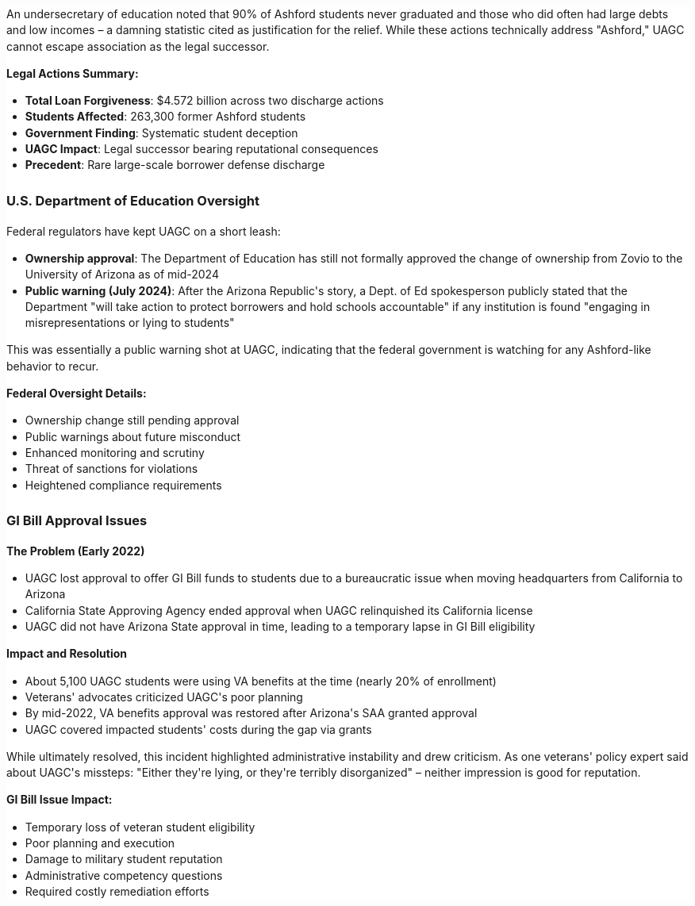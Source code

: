 An undersecretary of education noted that 90% of Ashford students never graduated and those who did often had large debts and low incomes – a damning statistic cited as justification for the relief. While these actions technically address "Ashford," UAGC cannot escape association as the legal successor.

**Legal Actions Summary:**
- **Total Loan Forgiveness**: $4.572 billion across two discharge actions
- **Students Affected**: 263,300 former Ashford students
- **Government Finding**: Systematic student deception
- **UAGC Impact**: Legal successor bearing reputational consequences
- **Precedent**: Rare large-scale borrower defense discharge

### U.S. Department of Education Oversight

Federal regulators have kept UAGC on a short leash:

- **Ownership approval**: The Department of Education has still not formally approved the change of ownership from Zovio to the University of Arizona as of mid-2024
- **Public warning (July 2024)**: After the Arizona Republic's story, a Dept. of Ed spokesperson publicly stated that the Department "will take action to protect borrowers and hold schools accountable" if any institution is found "engaging in misrepresentations or lying to students"

This was essentially a public warning shot at UAGC, indicating that the federal government is watching for any Ashford-like behavior to recur.

**Federal Oversight Details:**
- Ownership change still pending approval
- Public warnings about future misconduct
- Enhanced monitoring and scrutiny
- Threat of sanctions for violations
- Heightened compliance requirements

### GI Bill Approval Issues

**The Problem (Early 2022)**
- UAGC lost approval to offer GI Bill funds to students due to a bureaucratic issue when moving headquarters from California to Arizona
- California State Approving Agency ended approval when UAGC relinquished its California license
- UAGC did not have Arizona State approval in time, leading to a temporary lapse in GI Bill eligibility

**Impact and Resolution**
- About 5,100 UAGC students were using VA benefits at the time (nearly 20% of enrollment)
- Veterans' advocates criticized UAGC's poor planning
- By mid-2022, VA benefits approval was restored after Arizona's SAA granted approval
- UAGC covered impacted students' costs during the gap via grants

While ultimately resolved, this incident highlighted administrative instability and drew criticism. As one veterans' policy expert said about UAGC's missteps: "Either they're lying, or they're terribly disorganized" – neither impression is good for reputation.

**GI Bill Issue Impact:**
- Temporary loss of veteran student eligibility
- Poor planning and execution
- Damage to military student reputation
- Administrative competency questions
- Required costly remediation efforts
